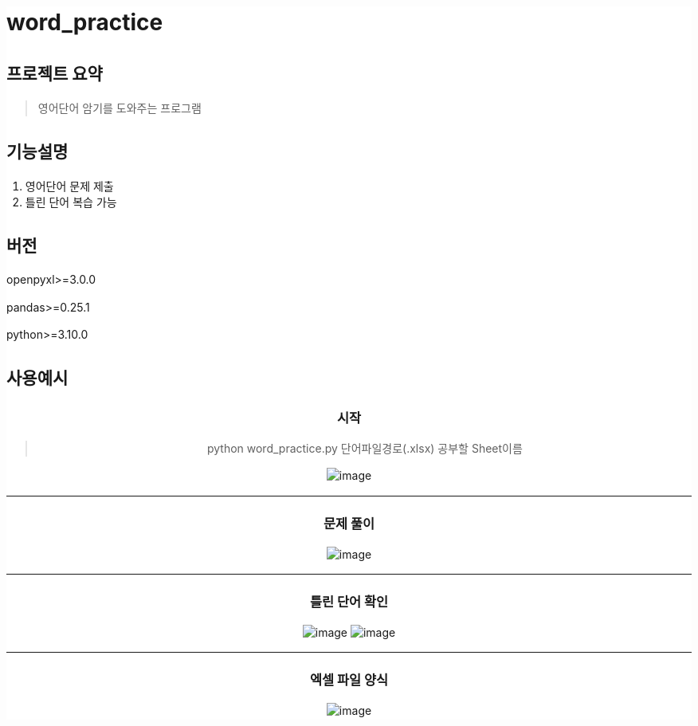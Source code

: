 # word_practice

## 프로젝트 요약
> 영어단어 암기를 도와주는 프로그램

## 기능설명
1. 영어단어 문제 제출
2. 틀린 단어 복습 가능

## 버전

openpyxl>=3.0.0

pandas>=0.25.1

python>=3.10.0

## 사용예시
<div align="center">
  
  ### 시작
  
  > python word_practice.py 단어파일경로(.xlsx) 공부할 Sheet이름

  <img width="867" alt="image" src="https://github.com/DeveloperSeJin/word_practice/assets/114290488/ae36d7c7-cdd7-40f0-855c-9a5639e17105">
  
  ---
  
  ### 문제 풀이

  <img width="867" alt="image" src="https://github.com/DeveloperSeJin/word_practice/assets/114290488/de7a0969-0ca5-47e6-aff7-0aeb708c6025">
  
  ---
  
  ### 틀린 단어 확인
  
  <img width="867" alt="image" src="https://github.com/DeveloperSeJin/word_practice/assets/114290488/ab82d5a6-2648-4378-97eb-87ccdfd03d1b">

  <img width="867" alt="image" src="https://github.com/DeveloperSeJin/word_practice/assets/114290488/7e8e213a-44fa-4121-81fe-2ea0e993cdfd">
  
  ---

  ### 엑셀 파일 양식
  <img width="900" alt="image" src="https://github.com/DeveloperSeJin/word_practice/assets/114290488/bf7c99c2-14cc-4310-bf08-2dcc536b0a98">

</div>
